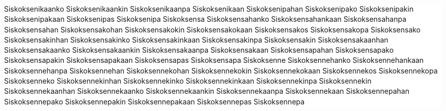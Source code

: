 Siskoksenikaanko
Siskoksenikaankin
Siskoksenikaanpa
Siskoksenikaan
Siskoksenipahan
Siskoksenipako
Siskoksenipakin
Siskoksenipakaan
Siskoksenipas
Siskoksenipa
Siskoksensa
Siskoksensahanko
Siskoksensahankaan
Siskoksensahanpa
Siskoksensahan
Siskoksensakohan
Siskoksensakokin
Siskoksensakokaan
Siskoksensakos
Siskoksensakopa
Siskoksensako
Siskoksensakinhan
Siskoksensakinko
Siskoksensakinkaan
Siskoksensakinpa
Siskoksensakin
Siskoksensakaanhan
Siskoksensakaanko
Siskoksensakaankin
Siskoksensakaanpa
Siskoksensakaan
Siskoksensapahan
Siskoksensapako
Siskoksensapakin
Siskoksensapakaan
Siskoksensapas
Siskoksensapa
Siskoksenne
Siskoksennehanko
Siskoksennehankaan
Siskoksennehanpa
Siskoksennehan
Siskoksennekohan
Siskoksennekokin
Siskoksennekokaan
Siskoksennekos
Siskoksennekopa
Siskoksenneko
Siskoksennekinhan
Siskoksennekinko
Siskoksennekinkaan
Siskoksennekinpa
Siskoksennekin
Siskoksennekaanhan
Siskoksennekaanko
Siskoksennekaankin
Siskoksennekaanpa
Siskoksennekaan
Siskoksennepahan
Siskoksennepako
Siskoksennepakin
Siskoksennepakaan
Siskoksennepas
Siskoksennepa
